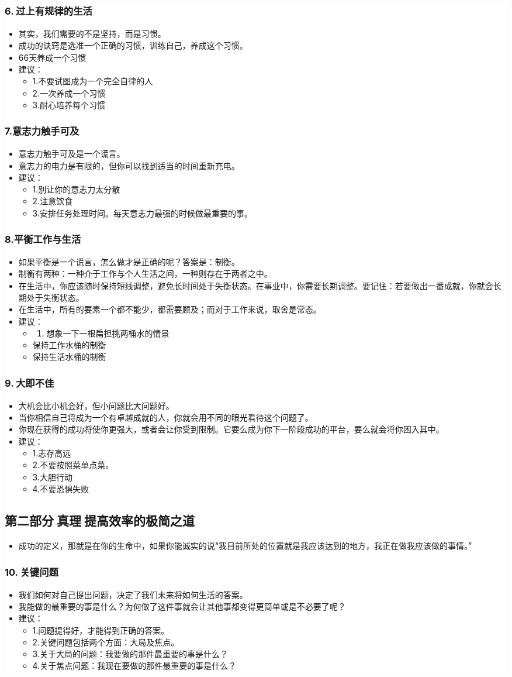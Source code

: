 ### 6. 过上有规律的生活

* 其实，我们需要的不是坚持，而是习惯。
* 成功的诀窍是选准一个正确的习惯，训练自己，养成这个习惯。
* 66天养成一个习惯
* 建议：
    * 1.不要试图成为一个完全自律的人
    * 2.一次养成一个习惯
    * 3.耐心培养每个习惯

### 7.意志力触手可及

* 意志力触手可及是一个谎言。
* 意志力的电力是有限的，但你可以找到适当的时间重新充电。
* 建议：
    * 1.别让你的意志力太分散
    * 2.注意饮食
    * 3.安排任务处理时间。每天意志力最强的时候做最重要的事。

### 8.平衡工作与生活

* 如果平衡是一个谎言，怎么做才是正确的呢？答案是：制衡。
* 制衡有两种：一种介于工作与个人生活之间，一种则存在于两者之中。
* 在生活中，你应该随时保持短线调整，避免长时间处于失衡状态。在事业中，你需要长期调整。要记住：若要做出一番成就，你就会长期处于失衡状态。
* 在生活中，所有的要素一个都不能少，都需要顾及；而对于工作来说，取舍是常态。
* 建议：
    * 1. 想象一下一根扁担挑两桶水的情景
    * 保持工作水桶的制衡
    * 保持生活水桶的制衡

### 9. 大即不佳

* 大机会比小机会好，但小问题比大问题好。
* 当你相信自己将成为一个有卓越成就的人，你就会用不同的眼光看待这个问题了。
* 你现在获得的成功将使你更强大，或者会让你受到限制。它要么成为你下一阶段成功的平台，要么就会将你困入其中。
* 建议：
    * 1.志存高远
    * 2.不要按照菜单点菜。
    * 3.大胆行动
    * 4.不要恐惧失败

## 第二部分 真理 提高效率的极简之道

* 成功的定义，那就是在你的生命中，如果你能诚实的说“我目前所处的位置就是我应该达到的地方，我正在做我应该做的事情。”

### 10. 关键问题

* 我们如何对自己提出问题，决定了我们未来将如何生活的答案。
* 我能做的最重要的事是什么？为何做了这件事就会让其他事都变得更简单或是不必要了呢？
* 建议：
    * 1.问题提得好，才能得到正确的答案。
    * 2.关键问题包括两个方面：大局及焦点。
    * 3.关于大局的问题：我要做的那件最重要的事是什么？
    * 4.关于焦点问题：我现在要做的那件最重要的事是什么？
